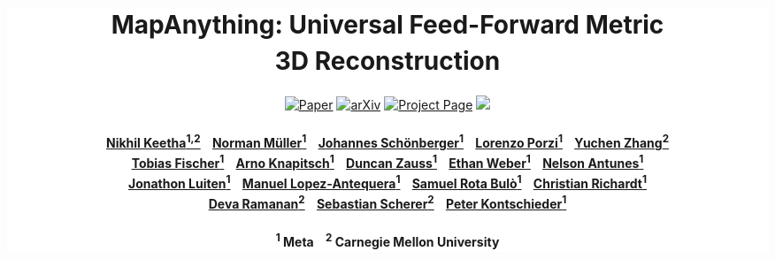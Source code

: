 <div align="center">
<h1>MapAnything: Universal Feed-Forward Metric <br>3D Reconstruction</h1>
<a href="https://map-anything.github.io/assets/MapAnything.pdf"><img src="https://img.shields.io/badge/Paper-blue" alt="Paper"></a>
<a href="https://arxiv.org/abs/2509.13414"><img src="https://img.shields.io/badge/arXiv-2509.13414-b31b1b" alt="arXiv"></a>
<a href="https://map-anything.github.io/"><img src="https://img.shields.io/badge/Project_Page-green" alt="Project Page"></a>
<a href="https://huggingface.co/spaces/facebook/map-anything"><img src='https://img.shields.io/badge/%F0%9F%A4%97%20Hugging%20Face-Demo-blue'></a>
<br>
<br>
<strong>
<a href="https://nik-v9.github.io/">Nikhil Keetha<sup>1,2</sup></a>
&nbsp;&nbsp;
<a href="https://sirwyver.github.io/">Norman Müller<sup>1</sup></a>
&nbsp;&nbsp;
<a href="https://demuc.de/">Johannes Schönberger<sup>1</sup></a>
&nbsp;&nbsp;
<a href="https://www.linkedin.com/in/lorenzoporzi">Lorenzo Porzi<sup>1</sup></a>
&nbsp;&nbsp;
<a href="https://infinity1096.github.io/">Yuchen Zhang<sup>2</sup></a>
<br>
<a href="https://tobiasfshr.github.io/">Tobias Fischer<sup>1</sup></a>
&nbsp;&nbsp;
<a href="https://www.linkedin.com/in/arno-knapitsch">Arno Knapitsch<sup>1</sup></a>
&nbsp;&nbsp;
<a href="https://www.linkedin.com/in/duncan-zauss">Duncan Zauss<sup>1</sup></a>
&nbsp;&nbsp;
<a href="https://ethanweber.me/">Ethan Weber<sup>1</sup></a>
&nbsp;&nbsp;
<a href="https://www.linkedin.com/in/nelsonantunes7">Nelson Antunes<sup>1</sup></a>
<br>
<a href="https://x.com/jonathonluiten?lang=en">Jonathon Luiten<sup>1</sup></a>
&nbsp;&nbsp;
<a href="https://m.lopezantequera.com/">Manuel Lopez-Antequera<sup>1</sup></a>
&nbsp;&nbsp;
<a href="https://scholar.google.com/citations?user=484sccEAAAAJ">Samuel Rota Bulò<sup>1</sup></a>
&nbsp;&nbsp;
<a href="https://richardt.name/">Christian Richardt<sup>1</sup></a>
<br>
<a href="https://www.cs.cmu.edu/~deva/">Deva Ramanan<sup>2</sup></a>
&nbsp;&nbsp;
<a href="https://theairlab.org/team/sebastian/">Sebastian Scherer<sup>2</sup></a>
&nbsp;&nbsp;
<a href="https://www.linkedin.com/in/peter-kontschieder-2a6410134">Peter Kontschieder<sup>1</sup></a>
<br>
<br>
<sup>1</sup> Meta &nbsp;&nbsp;
<sup>2</sup> Carnegie Mellon University
</strong>
